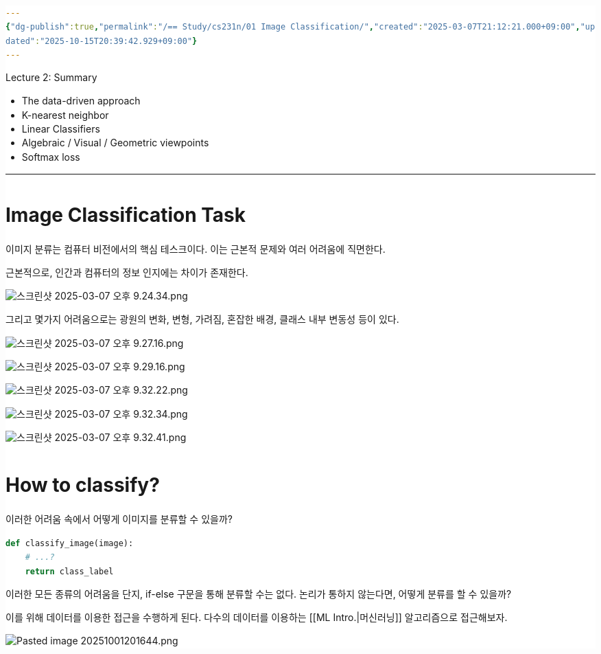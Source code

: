 ```yaml
---
{"dg-publish":true,"permalink":"/== Study/cs231n/01 Image Classification/","created":"2025-03-07T21:12:21.000+09:00","updated":"2025-10-15T20:39:42.929+09:00"}
---
```


Lecture 2: Summary
- The data-driven approach   
- K-nearest neighbor   
- Linear Classifiers
- Algebraic / Visual / Geometric viewpoints
- Softmax loss

---

# Image Classification Task
이미지 분류는 컴퓨터 비전에서의 핵심 테스크이다.
이는 근본적 문제와 여러 어려움에 직면한다.

근본적으로, 인간과 컴퓨터의 정보 인지에는 차이가 존재한다.

![스크린샷 2025-03-07 오후 9.24.34.png](/img/user/z-Attached%20Files/%EC%8A%A4%ED%81%AC%EB%A6%B0%EC%83%B7%202025-03-07%20%EC%98%A4%ED%9B%84%209.24.34.png)

그리고 몇가지 어려움으로는 광원의 변화, 변형, 가려짐, 혼잡한 배경, 클래스 내부 변동성 등이 있다.

![스크린샷 2025-03-07 오후 9.27.16.png](/img/user/z-Attached%20Files/%EC%8A%A4%ED%81%AC%EB%A6%B0%EC%83%B7%202025-03-07%20%EC%98%A4%ED%9B%84%209.27.16.png)

![스크린샷 2025-03-07 오후 9.29.16.png](/img/user/z-Attached%20Files/%EC%8A%A4%ED%81%AC%EB%A6%B0%EC%83%B7%202025-03-07%20%EC%98%A4%ED%9B%84%209.29.16.png)

![스크린샷 2025-03-07 오후 9.32.22.png](/img/user/z-Attached%20Files/%EC%8A%A4%ED%81%AC%EB%A6%B0%EC%83%B7%202025-03-07%20%EC%98%A4%ED%9B%84%209.32.22.png)

![스크린샷 2025-03-07 오후 9.32.34.png](/img/user/z-Attached%20Files/%EC%8A%A4%ED%81%AC%EB%A6%B0%EC%83%B7%202025-03-07%20%EC%98%A4%ED%9B%84%209.32.34.png)

![스크린샷 2025-03-07 오후 9.32.41.png](/img/user/z-Attached%20Files/%EC%8A%A4%ED%81%AC%EB%A6%B0%EC%83%B7%202025-03-07%20%EC%98%A4%ED%9B%84%209.32.41.png)

# How to classify?
이러한 어려움 속에서 어떻게 이미지를 분류할 수 있을까?
```python
def classify_image(image):
    # ...?
    return class_label
```
이러한 모든 종류의 어려움을 단지, if-else 구문을 통해 분류할 수는 없다.
논리가 통하지 않는다면, 어떻게 분류를 할 수 있을까?

이를 위해 데이터를 이용한 접근을 수행하게 된다.
다수의 데이터를 이용하는 [[ML Intro.\|머신러닝]] 알고리즘으로 접근해보자. 

![Pasted image 20251001201644.png](/img/user/z-Attached%20Files/Pasted%20image%2020251001201644.png)
